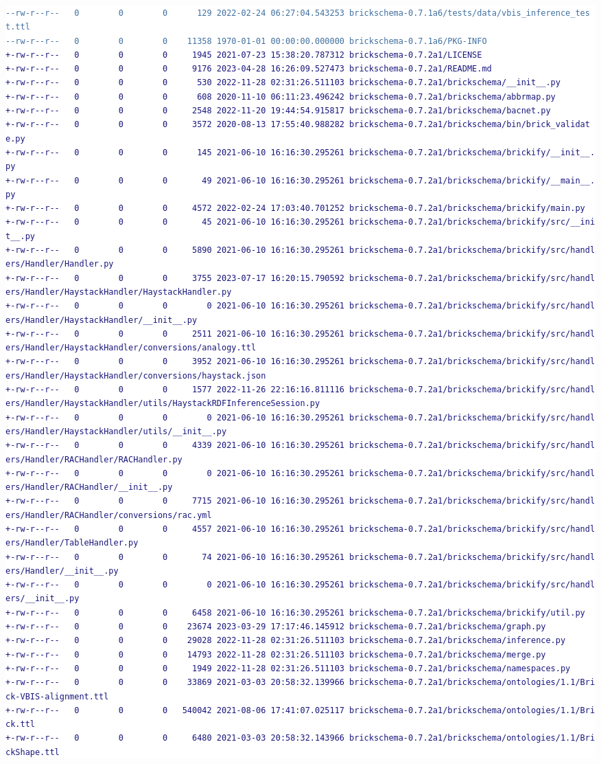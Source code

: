 ```diff
--rw-r--r--   0        0        0      129 2022-02-24 06:27:04.543253 brickschema-0.7.1a6/tests/data/vbis_inference_test.ttl
--rw-r--r--   0        0        0    11358 1970-01-01 00:00:00.000000 brickschema-0.7.1a6/PKG-INFO
+-rw-r--r--   0        0        0     1945 2021-07-23 15:38:20.787312 brickschema-0.7.2a1/LICENSE
+-rw-r--r--   0        0        0     9176 2023-04-28 16:26:09.527473 brickschema-0.7.2a1/README.md
+-rw-r--r--   0        0        0      530 2022-11-28 02:31:26.511103 brickschema-0.7.2a1/brickschema/__init__.py
+-rw-r--r--   0        0        0      608 2020-11-10 06:11:23.496242 brickschema-0.7.2a1/brickschema/abbrmap.py
+-rw-r--r--   0        0        0     2548 2022-11-20 19:44:54.915817 brickschema-0.7.2a1/brickschema/bacnet.py
+-rw-r--r--   0        0        0     3572 2020-08-13 17:55:40.988282 brickschema-0.7.2a1/brickschema/bin/brick_validate.py
+-rw-r--r--   0        0        0      145 2021-06-10 16:16:30.295261 brickschema-0.7.2a1/brickschema/brickify/__init__.py
+-rw-r--r--   0        0        0       49 2021-06-10 16:16:30.295261 brickschema-0.7.2a1/brickschema/brickify/__main__.py
+-rw-r--r--   0        0        0     4572 2022-02-24 17:03:40.701252 brickschema-0.7.2a1/brickschema/brickify/main.py
+-rw-r--r--   0        0        0       45 2021-06-10 16:16:30.295261 brickschema-0.7.2a1/brickschema/brickify/src/__init__.py
+-rw-r--r--   0        0        0     5890 2021-06-10 16:16:30.295261 brickschema-0.7.2a1/brickschema/brickify/src/handlers/Handler/Handler.py
+-rw-r--r--   0        0        0     3755 2023-07-17 16:20:15.790592 brickschema-0.7.2a1/brickschema/brickify/src/handlers/Handler/HaystackHandler/HaystackHandler.py
+-rw-r--r--   0        0        0        0 2021-06-10 16:16:30.295261 brickschema-0.7.2a1/brickschema/brickify/src/handlers/Handler/HaystackHandler/__init__.py
+-rw-r--r--   0        0        0     2511 2021-06-10 16:16:30.295261 brickschema-0.7.2a1/brickschema/brickify/src/handlers/Handler/HaystackHandler/conversions/analogy.ttl
+-rw-r--r--   0        0        0     3952 2021-06-10 16:16:30.295261 brickschema-0.7.2a1/brickschema/brickify/src/handlers/Handler/HaystackHandler/conversions/haystack.json
+-rw-r--r--   0        0        0     1577 2022-11-26 22:16:16.811116 brickschema-0.7.2a1/brickschema/brickify/src/handlers/Handler/HaystackHandler/utils/HaystackRDFInferenceSession.py
+-rw-r--r--   0        0        0        0 2021-06-10 16:16:30.295261 brickschema-0.7.2a1/brickschema/brickify/src/handlers/Handler/HaystackHandler/utils/__init__.py
+-rw-r--r--   0        0        0     4339 2021-06-10 16:16:30.295261 brickschema-0.7.2a1/brickschema/brickify/src/handlers/Handler/RACHandler/RACHandler.py
+-rw-r--r--   0        0        0        0 2021-06-10 16:16:30.295261 brickschema-0.7.2a1/brickschema/brickify/src/handlers/Handler/RACHandler/__init__.py
+-rw-r--r--   0        0        0     7715 2021-06-10 16:16:30.295261 brickschema-0.7.2a1/brickschema/brickify/src/handlers/Handler/RACHandler/conversions/rac.yml
+-rw-r--r--   0        0        0     4557 2021-06-10 16:16:30.295261 brickschema-0.7.2a1/brickschema/brickify/src/handlers/Handler/TableHandler.py
+-rw-r--r--   0        0        0       74 2021-06-10 16:16:30.295261 brickschema-0.7.2a1/brickschema/brickify/src/handlers/Handler/__init__.py
+-rw-r--r--   0        0        0        0 2021-06-10 16:16:30.295261 brickschema-0.7.2a1/brickschema/brickify/src/handlers/__init__.py
+-rw-r--r--   0        0        0     6458 2021-06-10 16:16:30.295261 brickschema-0.7.2a1/brickschema/brickify/util.py
+-rw-r--r--   0        0        0    23674 2023-03-29 17:17:46.145912 brickschema-0.7.2a1/brickschema/graph.py
+-rw-r--r--   0        0        0    29028 2022-11-28 02:31:26.511103 brickschema-0.7.2a1/brickschema/inference.py
+-rw-r--r--   0        0        0    14793 2022-11-28 02:31:26.511103 brickschema-0.7.2a1/brickschema/merge.py
+-rw-r--r--   0        0        0     1949 2022-11-28 02:31:26.511103 brickschema-0.7.2a1/brickschema/namespaces.py
+-rw-r--r--   0        0        0    33869 2021-03-03 20:58:32.139966 brickschema-0.7.2a1/brickschema/ontologies/1.1/Brick-VBIS-alignment.ttl
+-rw-r--r--   0        0        0   540042 2021-08-06 17:41:07.025117 brickschema-0.7.2a1/brickschema/ontologies/1.1/Brick.ttl
+-rw-r--r--   0        0        0     6480 2021-03-03 20:58:32.143966 brickschema-0.7.2a1/brickschema/ontologies/1.1/BrickShape.ttl
```